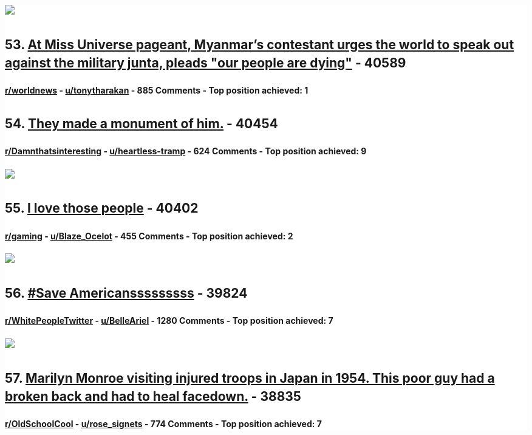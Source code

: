 <a href="https://i.redd.it/8onm9w7jwkz61.jpg"><img src="https://a.thumbs.redditmedia.com/QWBQNjMvsE6fcIagejQDwxNKBbJE0nxFduGM414vBj8.jpg"></img></a>

## 53. [At Miss Universe pageant, Myanmar’s contestant urges the world to speak out against the military junta, pleads "our people are dying"](http://reddit.com/r/worldnews/comments/ne628f/at_miss_universe_pageant_myanmars_contestant/) - 40589
#### [r/worldnews](http://reddit.com/r/worldnews) - [u/tonytharakan](http://reddit.com/u/tonytharakan) - 885 Comments - Top position achieved: 1

## 54. [They made a monument of him.](http://reddit.com/r/Damnthatsinteresting/comments/neisfl/they_made_a_monument_of_him/) - 40454
#### [r/Damnthatsinteresting](http://reddit.com/r/Damnthatsinteresting) - [u/heartless-tramp](http://reddit.com/u/heartless-tramp) - 624 Comments - Top position achieved: 9

<a href="https://i.redd.it/g0omh6ce5pz61.jpg"><img src="https://a.thumbs.redditmedia.com/YStLtpz_GwfxAQhVJTro7u6-wC95ZVP8XPdY1eTizK0.jpg"></img></a>

## 55. [I love those people](http://reddit.com/r/gaming/comments/ne5qtb/i_love_those_people/) - 40402
#### [r/gaming](http://reddit.com/r/gaming) - [u/Blaze_Ocelot](http://reddit.com/u/Blaze_Ocelot) - 455 Comments - Top position achieved: 2

<a href="https://i.redd.it/tg268i80qlz61.jpg"><img src="https://a.thumbs.redditmedia.com/-DI8fsilw02OmHhne6yZINmfVf2ww-NmKwHHE-yw1M0.jpg"></img></a>

## 56. [#Save Americansssssssss](http://reddit.com/r/WhitePeopleTwitter/comments/nedj1v/save_americansssssssss/) - 39824
#### [r/WhitePeopleTwitter](http://reddit.com/r/WhitePeopleTwitter) - [u/BelleAriel](http://reddit.com/u/BelleAriel) - 1280 Comments - Top position achieved: 7

<a href="https://i.redd.it/5o7m2k1uznz61.jpg"><img src="https://b.thumbs.redditmedia.com/NtO0eBDIDohEjM6WRxO3j82hVxmQr2_OrlZc1YlbVMc.jpg"></img></a>

## 57. [Marilyn Monroe visiting injured troops in Japan in 1954. This poor guy had a broken back and had to heal facedown.](http://reddit.com/r/OldSchoolCool/comments/nef50z/marilyn_monroe_visiting_injured_troops_in_japan/) - 38835
#### [r/OldSchoolCool](http://reddit.com/r/OldSchoolCool) - [u/rose_signets](http://reddit.com/u/rose_signets) - 774 Comments - Top position achieved: 7
